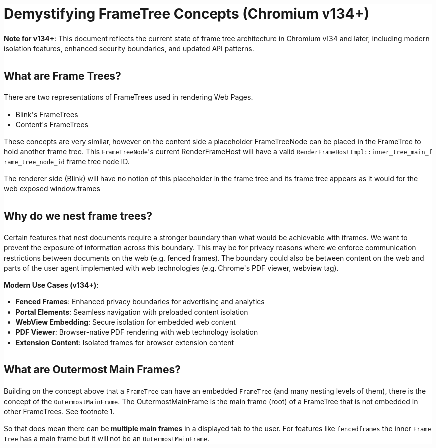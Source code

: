 # Demystifying FrameTree Concepts (Chromium v134+)

**Note for v134+**: This document reflects the current state of frame tree architecture in Chromium v134 and later, including modern isolation features, enhanced security boundaries, and updated API patterns.

## What are Frame Trees?

There are two representations of FrameTrees used in rendering Web Pages.
- Blink's [FrameTrees](https://source.chromium.org/chromium/chromium/src/+/main:third_party/blink/renderer/core/page/frame_tree.h)
- Content's [FrameTrees](https://source.chromium.org/chromium/chromium/src/+/main:content/browser/renderer_host/frame_tree.h)

These concepts are very similar, however on the content side a placeholder
[FrameTreeNode](https://source.chromium.org/chromium/chromium/src/+/main:content/browser/renderer_host/frame_tree_node.h) can
be placed in the FrameTree to hold another frame tree. This `FrameTreeNode`'s
current RenderFrameHost will have a valid
`RenderFrameHostImpl::inner_tree_main_frame_tree_node_id` frame tree node
ID.

The renderer side (Blink) will have no notion of this placeholder in the
frame tree and its frame tree appears as it would for the web exposed
[window.frames](https://developer.mozilla.org/en-US/docs/Web/API/Window/frames)

## Why do we nest frame trees?

Certain features that nest documents require a stronger boundary than what would
be achievable with iframes. We want to prevent the exposure of information
across this boundary. This may be for privacy reasons where we enforce
communication restrictions between documents on the web (e.g. fenced frames).
The boundary could also be between content on the web and parts of the user
agent implemented with web technologies (e.g. Chrome's PDF viewer, webview tag).

**Modern Use Cases (v134+)**:
- **Fenced Frames**: Enhanced privacy boundaries for advertising and analytics
- **Portal Elements**: Seamless navigation with preloaded content isolation
- **WebView Embedding**: Secure isolation for embedded web content
- **PDF Viewer**: Browser-native PDF rendering with web technology isolation
- **Extension Content**: Isolated frames for browser extension content

## What are Outermost Main Frames?

Building on the concept above that a `FrameTree` can have an embedded
`FrameTree` (and many nesting levels of them), there is the concept of
the `OutermostMainFrame`. The OutermostMainFrame is the main frame (root)
of a FrameTree that is not embedded in other FrameTrees.
[See footnote 1.](#footnote_1)

So that does mean there can be __multiple main frames__ in a displayed
tab to the user. For features like `fencedframes` the inner `FrameTree`
has a main frame but it will not be an `OutermostMainFrame`.
